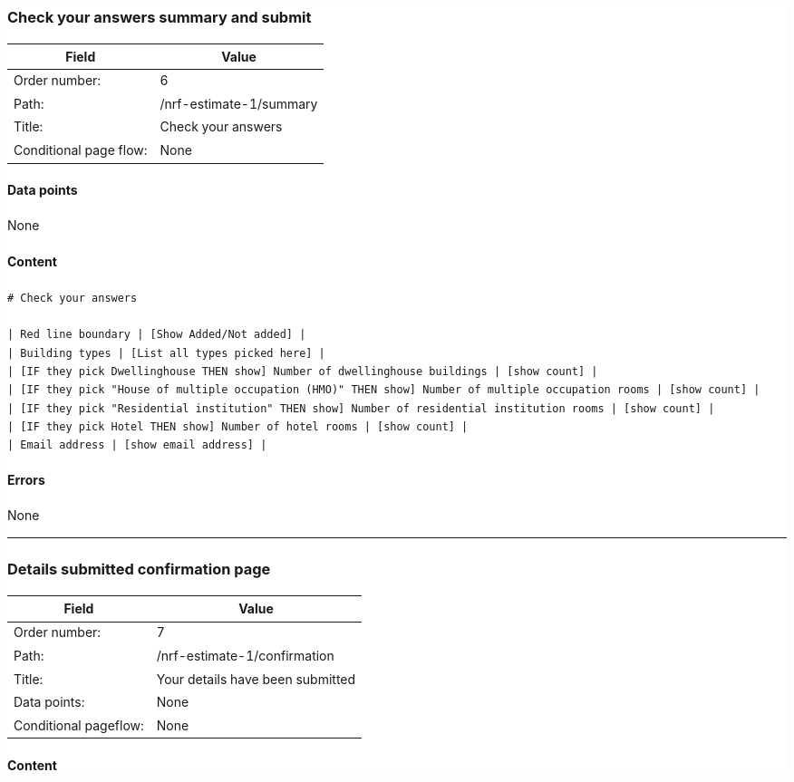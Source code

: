
### Check your answers summary and submit

| **Field**              | **Value**               |
| ---------------------- | ----------------------- |
| Order number:          | 6                       |
| Path:                  | /nrf-estimate-1/summary |
| Title:                 | Check your answers      |
| Conditional page flow: | None                    |

#### Data points

None

#### Content

```
# Check your answers

| Red line boundary | [Show Added/Not added] |
| Building types | [List all types picked here] |
| [IF they pick Dwellinghouse THEN show] Number of dwellinghouse buildings | [show count] |
| [IF they pick "House of multiple occupation (HMO)" THEN show] Number of multiple occupation rooms | [show count] |
| [IF they pick "Residential institution" THEN show] Number of residential institution rooms | [show count] |
| [IF they pick Hotel THEN show] Number of hotel rooms | [show count] |
| Email address | [show email address] |
```

#### Errors

None

---

### Details submitted confirmation page

| **Field**             | **Value**                        |
| --------------------- | -------------------------------- |
| Order number:         | 7                                |
| Path:                 | /nrf-estimate-1/confirmation     |
| Title:                | Your details have been submitted |
| Data points:          | None                             |
| Conditional pageflow: | None                             |

#### Content
